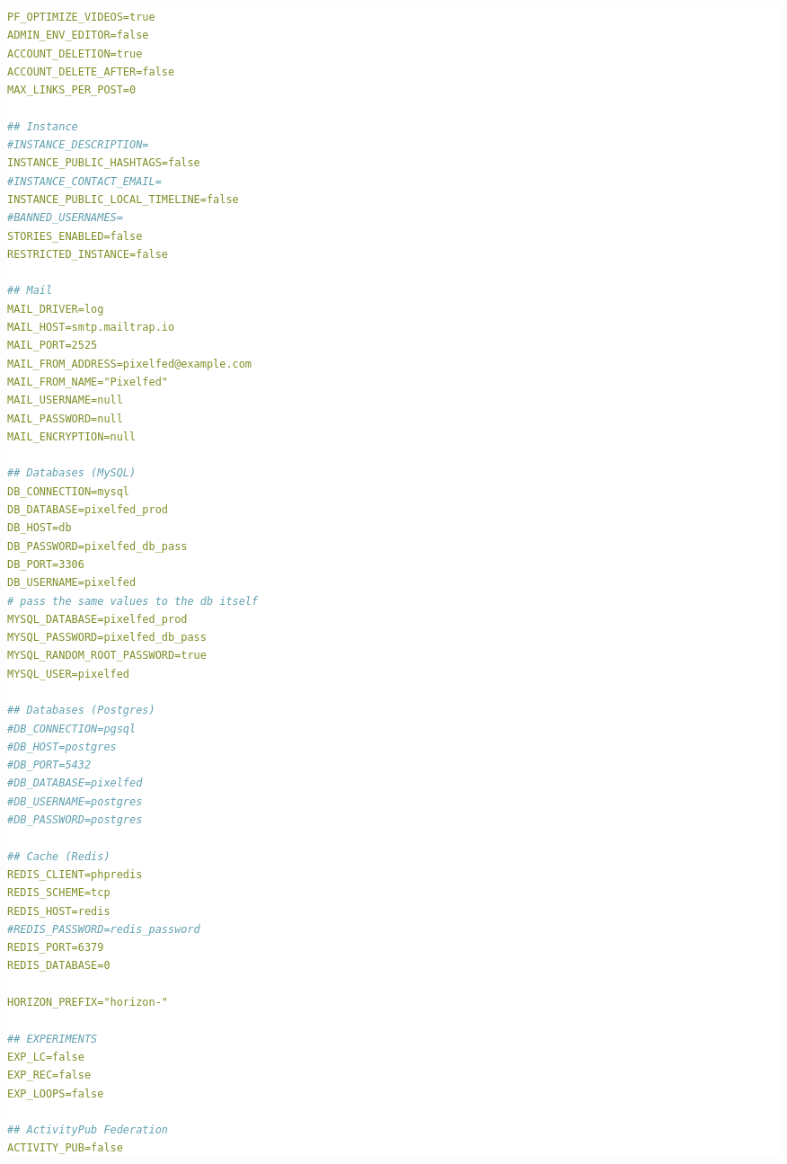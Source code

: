 ```yaml title="/var/data/config/pixelfed/pixelfed.env"
PF_OPTIMIZE_VIDEOS=true
ADMIN_ENV_EDITOR=false
ACCOUNT_DELETION=true
ACCOUNT_DELETE_AFTER=false
MAX_LINKS_PER_POST=0

## Instance
#INSTANCE_DESCRIPTION=
INSTANCE_PUBLIC_HASHTAGS=false
#INSTANCE_CONTACT_EMAIL=
INSTANCE_PUBLIC_LOCAL_TIMELINE=false
#BANNED_USERNAMES=
STORIES_ENABLED=false
RESTRICTED_INSTANCE=false

## Mail
MAIL_DRIVER=log
MAIL_HOST=smtp.mailtrap.io
MAIL_PORT=2525
MAIL_FROM_ADDRESS=pixelfed@example.com
MAIL_FROM_NAME="Pixelfed"
MAIL_USERNAME=null
MAIL_PASSWORD=null
MAIL_ENCRYPTION=null

## Databases (MySQL)
DB_CONNECTION=mysql
DB_DATABASE=pixelfed_prod
DB_HOST=db
DB_PASSWORD=pixelfed_db_pass
DB_PORT=3306
DB_USERNAME=pixelfed
# pass the same values to the db itself
MYSQL_DATABASE=pixelfed_prod
MYSQL_PASSWORD=pixelfed_db_pass
MYSQL_RANDOM_ROOT_PASSWORD=true
MYSQL_USER=pixelfed

## Databases (Postgres)
#DB_CONNECTION=pgsql
#DB_HOST=postgres
#DB_PORT=5432
#DB_DATABASE=pixelfed
#DB_USERNAME=postgres
#DB_PASSWORD=postgres

## Cache (Redis)
REDIS_CLIENT=phpredis
REDIS_SCHEME=tcp
REDIS_HOST=redis
#REDIS_PASSWORD=redis_password
REDIS_PORT=6379
REDIS_DATABASE=0

HORIZON_PREFIX="horizon-"

## EXPERIMENTS 
EXP_LC=false
EXP_REC=false
EXP_LOOPS=false

## ActivityPub Federation
ACTIVITY_PUB=false
```
